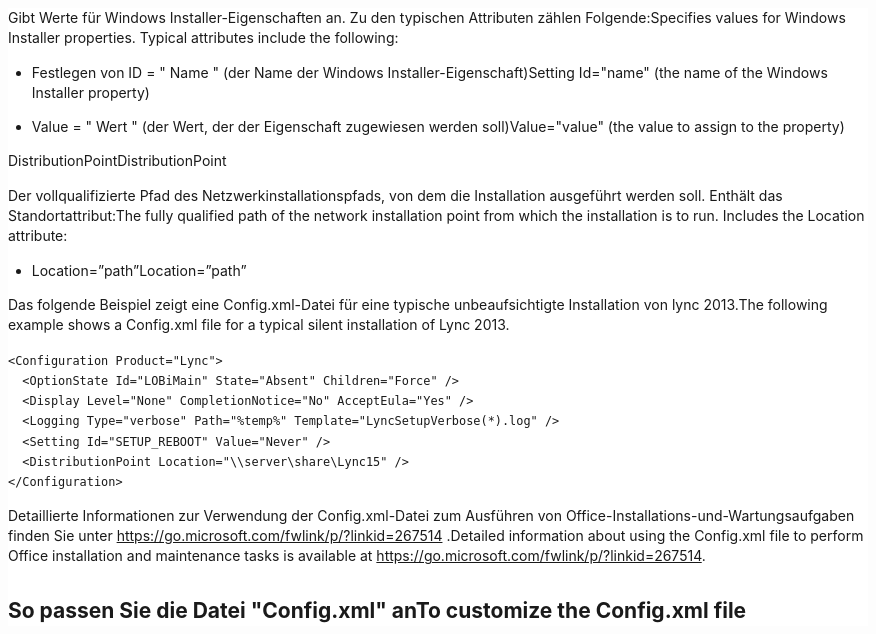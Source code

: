 <td><p><span data-ttu-id="af25b-p107">Gibt Werte für Windows Installer-Eigenschaften an. Zu den typischen Attributen zählen Folgende:</span><span class="sxs-lookup"><span data-stu-id="af25b-p107">Specifies values for Windows Installer properties. Typical attributes include the following:</span></span></p>
<ul>
<li><p><span data-ttu-id="af25b-144">Festlegen von ID = &quot; Name &quot; (der Name der Windows Installer-Eigenschaft)</span><span class="sxs-lookup"><span data-stu-id="af25b-144">Setting Id=&quot;name&quot; (the name of the Windows Installer property)</span></span></p></li>
<li><p><span data-ttu-id="af25b-145">Value = &quot; Wert &quot; (der Wert, der der Eigenschaft zugewiesen werden soll)</span><span class="sxs-lookup"><span data-stu-id="af25b-145">Value=&quot;value&quot; (the value to assign to the property)</span></span></p></li>
</ul></td>
</tr>
<tr class="even">
<td><p><span data-ttu-id="af25b-146">DistributionPoint</span><span class="sxs-lookup"><span data-stu-id="af25b-146">DistributionPoint</span></span></p></td>
<td><p><span data-ttu-id="af25b-p108">Der vollqualifizierte Pfad des Netzwerkinstallationspfads, von dem die Installation ausgeführt werden soll. Enthält das Standortattribut:</span><span class="sxs-lookup"><span data-stu-id="af25b-p108">The fully qualified path of the network installation point from which the installation is to run. Includes the Location attribute:</span></span></p>
<ul>
<li><p><span data-ttu-id="af25b-149">Location=”path”</span><span class="sxs-lookup"><span data-stu-id="af25b-149">Location=”path”</span></span></p></li>
</ul></td>
</tr>
</tbody>
</table>


<span data-ttu-id="af25b-150">Das folgende Beispiel zeigt eine Config.xml-Datei für eine typische unbeaufsichtigte Installation von lync 2013.</span><span class="sxs-lookup"><span data-stu-id="af25b-150">The following example shows a Config.xml file for a typical silent installation of Lync 2013.</span></span>

    <Configuration Product="Lync">
      <OptionState Id="LOBiMain" State="Absent" Children="Force" />
      <Display Level="None" CompletionNotice="No" AcceptEula="Yes" />
      <Logging Type="verbose" Path="%temp%" Template="LyncSetupVerbose(*).log" />
      <Setting Id="SETUP_REBOOT" Value="Never" />
      <DistributionPoint Location="\\server\share\Lync15" />
    </Configuration>

<span data-ttu-id="af25b-151">Detaillierte Informationen zur Verwendung der Config.xml-Datei zum Ausführen von Office-Installations-und-Wartungsaufgaben finden Sie unter <https://go.microsoft.com/fwlink/p/?linkid=267514> .</span><span class="sxs-lookup"><span data-stu-id="af25b-151">Detailed information about using the Config.xml file to perform Office installation and maintenance tasks is available at <https://go.microsoft.com/fwlink/p/?linkid=267514>.</span></span>

<div>

## <a name="to-customize-the-configxml-file"></a><span data-ttu-id="af25b-152">So passen Sie die Datei "Config.xml" an</span><span class="sxs-lookup"><span data-stu-id="af25b-152">To customize the Config.xml file</span></span>
